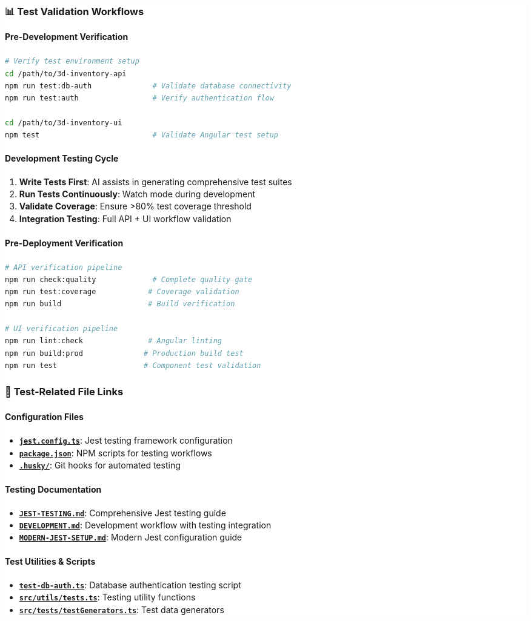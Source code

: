 ### 📊 **Test Validation Workflows**

#### **Pre-Development Verification**

```bash
# Verify test environment setup
cd /path/to/3d-inventory-api
npm run test:db-auth              # Validate database connectivity
npm run test:auth                 # Verify authentication flow

cd /path/to/3d-inventory-ui
npm test                          # Validate Angular test setup
```

#### **Development Testing Cycle**

1. **Write Tests First**: AI assists in generating comprehensive test suites
2. **Run Tests Continuously**: Watch mode during development
3. **Validate Coverage**: Ensure >80% test coverage threshold
4. **Integration Testing**: Full API + UI workflow validation

#### **Pre-Deployment Verification**

```bash
# API verification pipeline
npm run check:quality             # Complete quality gate
npm run test:coverage            # Coverage validation
npm run build                    # Build verification

# UI verification pipeline
npm run lint:check               # Angular linting
npm run build:prod              # Production build test
npm run test                    # Component test validation
```

### 🔗 **Test-Related File Links**

#### **Configuration Files**

- **[`jest.config.ts`](jest.config.ts)**: Jest testing framework configuration
- **[`package.json`](package.json)**: NPM scripts for testing workflows
- **[`.husky/`](.husky/)**: Git hooks for automated testing

#### **Testing Documentation**

- **[`JEST-TESTING.md`](JEST-TESTING.md)**: Comprehensive Jest testing guide
- **[`DEVELOPMENT.md`](DEVELOPMENT.md)**: Development workflow with testing integration
- **[`MODERN-JEST-SETUP.md`](MODERN-JEST-SETUP.md)**: Modern Jest configuration guide

#### **Test Utilities & Scripts**

- **[`test-db-auth.ts`](test-db-auth.ts)**: Database authentication testing script
- **[`src/utils/tests.ts`](src/utils/tests.ts)**: Testing utility functions
- **[`src/tests/testGenerators.ts`](src/tests/testGenerators.ts)**: Test data generators
